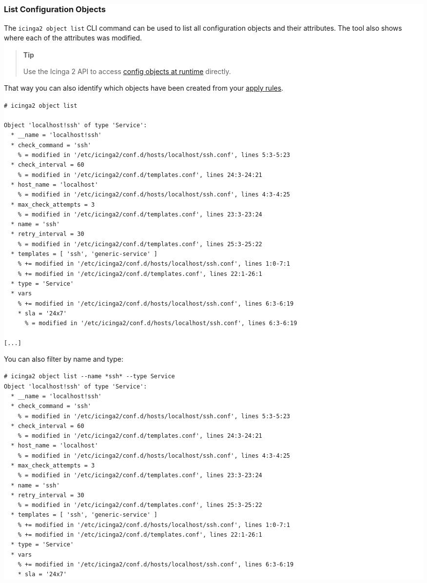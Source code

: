 ### List Configuration Objects <a id="troubleshooting-list-configuration-objects"></a>

The `icinga2 object list` CLI command can be used to list all configuration objects and their
attributes. The tool also shows where each of the attributes was modified.

> **Tip**
>
> Use the Icinga 2 API to access [config objects at runtime](12-icinga2-api.md#icinga2-api-config-objects) directly.

That way you can also identify which objects have been created from your [apply rules](17-language-reference.md#apply).

```
# icinga2 object list

Object 'localhost!ssh' of type 'Service':
  * __name = 'localhost!ssh'
  * check_command = 'ssh'
    % = modified in '/etc/icinga2/conf.d/hosts/localhost/ssh.conf', lines 5:3-5:23
  * check_interval = 60
    % = modified in '/etc/icinga2/conf.d/templates.conf', lines 24:3-24:21
  * host_name = 'localhost'
    % = modified in '/etc/icinga2/conf.d/hosts/localhost/ssh.conf', lines 4:3-4:25
  * max_check_attempts = 3
    % = modified in '/etc/icinga2/conf.d/templates.conf', lines 23:3-23:24
  * name = 'ssh'
  * retry_interval = 30
    % = modified in '/etc/icinga2/conf.d/templates.conf', lines 25:3-25:22
  * templates = [ 'ssh', 'generic-service' ]
    % += modified in '/etc/icinga2/conf.d/hosts/localhost/ssh.conf', lines 1:0-7:1
    % += modified in '/etc/icinga2/conf.d/templates.conf', lines 22:1-26:1
  * type = 'Service'
  * vars
    % += modified in '/etc/icinga2/conf.d/hosts/localhost/ssh.conf', lines 6:3-6:19
    * sla = '24x7'
      % = modified in '/etc/icinga2/conf.d/hosts/localhost/ssh.conf', lines 6:3-6:19

[...]
```

You can also filter by name and type:

```
# icinga2 object list --name *ssh* --type Service
Object 'localhost!ssh' of type 'Service':
  * __name = 'localhost!ssh'
  * check_command = 'ssh'
    % = modified in '/etc/icinga2/conf.d/hosts/localhost/ssh.conf', lines 5:3-5:23
  * check_interval = 60
    % = modified in '/etc/icinga2/conf.d/templates.conf', lines 24:3-24:21
  * host_name = 'localhost'
    % = modified in '/etc/icinga2/conf.d/hosts/localhost/ssh.conf', lines 4:3-4:25
  * max_check_attempts = 3
    % = modified in '/etc/icinga2/conf.d/templates.conf', lines 23:3-23:24
  * name = 'ssh'
  * retry_interval = 30
    % = modified in '/etc/icinga2/conf.d/templates.conf', lines 25:3-25:22
  * templates = [ 'ssh', 'generic-service' ]
    % += modified in '/etc/icinga2/conf.d/hosts/localhost/ssh.conf', lines 1:0-7:1
    % += modified in '/etc/icinga2/conf.d/templates.conf', lines 22:1-26:1
  * type = 'Service'
  * vars
    % += modified in '/etc/icinga2/conf.d/hosts/localhost/ssh.conf', lines 6:3-6:19
    * sla = '24x7'
```